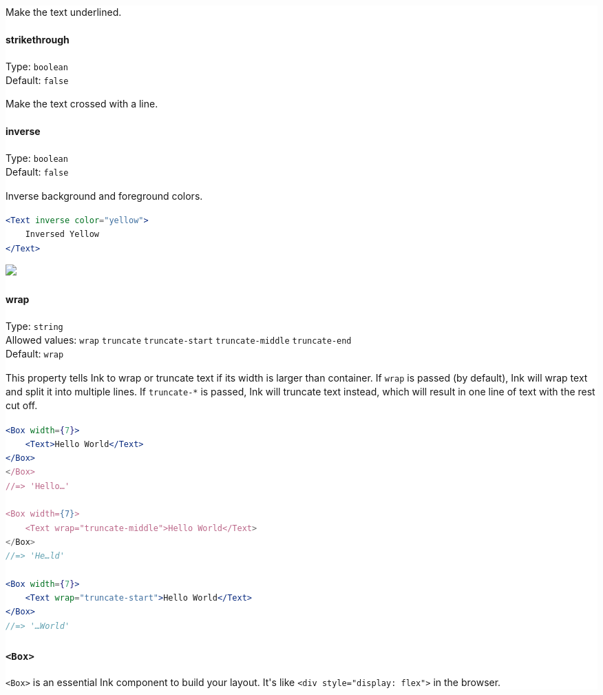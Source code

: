 Make the text underlined.

#### strikethrough

Type: `boolean`\
Default: `false`

Make the text crossed with a line.

#### inverse

Type: `boolean`\
Default: `false`

Inverse background and foreground colors.

```jsx
<Text inverse color="yellow">
	Inversed Yellow
</Text>
```

<img src="media/text-inverse.jpg" width="138">

#### wrap

Type: `string`\
Allowed values: `wrap` `truncate` `truncate-start` `truncate-middle` `truncate-end`\
Default: `wrap`

This property tells Ink to wrap or truncate text if its width is larger than
container. If `wrap` is passed (by default), Ink will wrap text and split it
into multiple lines. If `truncate-*` is passed, Ink will truncate text instead,
which will result in one line of text with the rest cut off.

```jsx
<Box width={7}>
	<Text>Hello World</Text>
</Box>
</Box>
//=> 'Hello…'

<Box width={7}>
	<Text wrap="truncate-middle">Hello World</Text>
</Box>
//=> 'He…ld'

<Box width={7}>
	<Text wrap="truncate-start">Hello World</Text>
</Box>
//=> '…World'
```

### `<Box>`

`<Box>` is an essential Ink component to build your layout. It's like
`<div style="display: flex">` in the browser.
